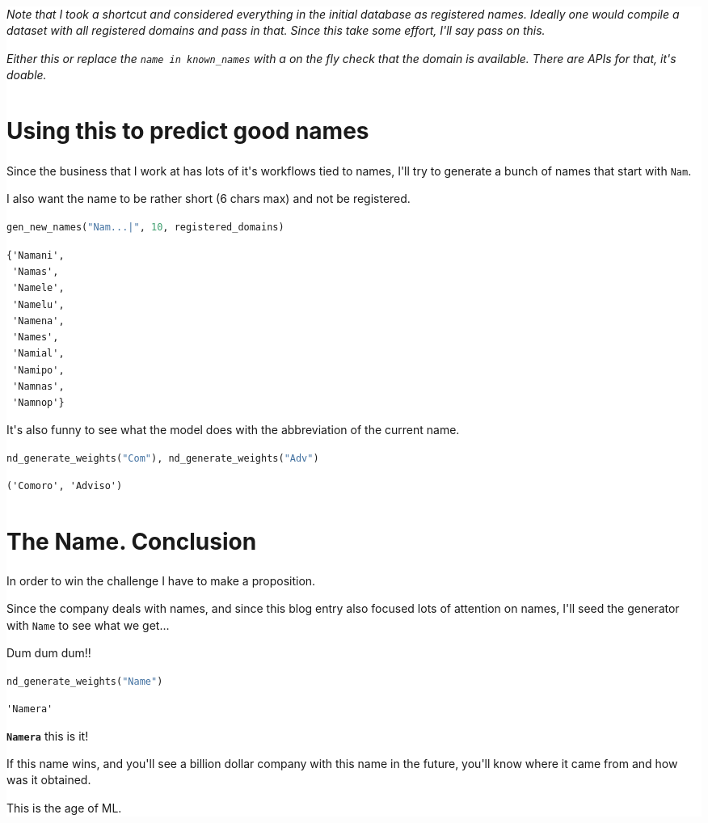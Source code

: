 

*Note that I took a shortcut and considered everything in the initial database as registered names. Ideally one would compile a dataset with all registered domains and pass in that. Since this take some effort, I'll say pass on this.* 

*Either this or replace the `name in known_names` with a on the fly check that the domain is available. There are APIs for that, it's doable.*

# Using this to predict good names 

Since the business that I work at has lots of it's workflows tied to names, I'll try to generate a bunch of names that start with `Nam`.

I also want the name to be rather short (6 chars max) and not be registered.


```python
gen_new_names("Nam...|", 10, registered_domains)
```




    {'Namani',
     'Namas',
     'Namele',
     'Namelu',
     'Namena',
     'Names',
     'Namial',
     'Namipo',
     'Namnas',
     'Namnop'}



It's also funny to see what the model does with the abbreviation of the current name. 


```python
nd_generate_weights("Com"), nd_generate_weights("Adv")
```




    ('Comoro', 'Adviso')



# The Name. Conclusion

In order to win the challenge I have to make a proposition. 

Since the company deals with names, and since this blog entry also focused lots of attention on names, I'll seed the generator with `Name` to see what we get...

Dum dum dum!!


```python
nd_generate_weights("Name")
```




    'Namera'



**`Namera`** this is it! 

If this name wins, and you'll see a billion dollar company with this name in the future, you'll know where it came from and how was it obtained.

This is the age of ML.
